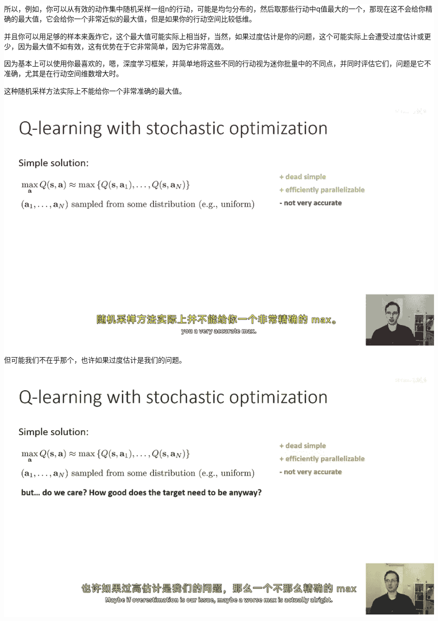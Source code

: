 所以，例如，你可以从有效的动作集中随机采样一组n的行动，可能是均匀分布的，然后取那些行动中q值最大的一个，那现在这不会给你精确的最大值，它会给你一个非常近似的最大值，但是如果你的行动空间比较低维。

并且你可以用足够的样本来轰炸它，这个最大值可能实际上相当好，当然，如果过度估计是你的问题，这个可能实际上会遭受过度估计或更少，因为最大值不如有效，这有优势在于它非常简单，因为它非常高效。

因为基本上可以使用你最喜欢的，嗯，深度学习框架，并简单地将这些不同的行动视为迷你批量中的不同点，并同时评估它们，问题是它不准确，尤其是在行动空间维数增大时。

这种随机采样方法实际上不能给你一个非常准确的最大值。

![](img/ec4f7fca8a2e53a95bbb64e0bd6482f6_19.png)

但可能我们不在乎那个，也许如果过度估计是我们的问题。

![](img/ec4f7fca8a2e53a95bbb64e0bd6482f6_21.png)
